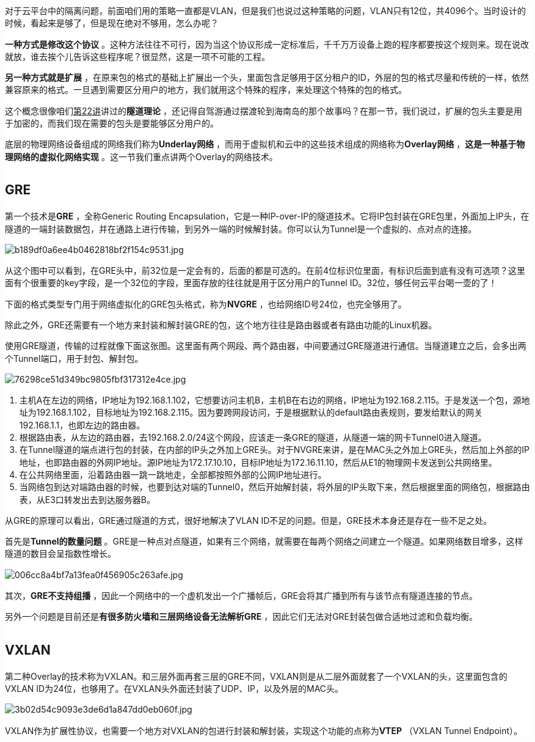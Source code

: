 对于云平台中的隔离问题，前面咱们用的策略一直都是VLAN，但是我们也说过这种策略的问题，VLAN只有12位，共4096个。当时设计的时候，看起来是够了，但是现在绝对不够用，怎么办呢？

**一种方式是修改这个协议** 。这种方法往往不可行，因为当这个协议形成一定标准后，千千万万设备上跑的程序都要按这个规则来。现在说改就放，谁去挨个儿告诉这些程序呢？很显然，这是一项不可能的工程。

**另一种方式就是扩展** ，在原来包的格式的基础上扩展出一个头，里面包含足够用于区分租户的ID，外层的包的格式尽量和传统的一样，依然兼容原来的格式。一旦遇到需要区分用户的地方，我们就用这个特殊的程序，来处理这个特殊的包的格式。

这个概念很像咱们[第22讲][22]讲过的**隧道理论** ，还记得自驾游通过摆渡轮到海南岛的那个故事吗？在那一节，我们说过，扩展的包头主要是用于加密的，而我们现在需要的包头是要能够区分用户的。

底层的物理网络设备组成的网络我们称为**Underlay网络** ，而用于虚拟机和云中的这些技术组成的网络称为**Overlay网络** ，**这是一种基于物理网络的虚拟化网络实现** 。这一节我们重点讲两个Overlay的网络技术。

## GRE

第一个技术是**GRE** ，全称Generic Routing Encapsulation，它是一种IP-over-IP的隧道技术。它将IP包封装在GRE包里，外面加上IP头，在隧道的一端封装数据包，并在通路上进行传输，到另外一端的时候解封装。你可以认为Tunnel是一个虚拟的、点对点的连接。

![b189df0a6ee4b0462818bf2f154c9531.jpg][]

从这个图中可以看到，在GRE头中，前32位是一定会有的，后面的都是可选的。在前4位标识位里面，有标识后面到底有没有可选项？这里面有个很重要的key字段，是一个32位的字段，里面存放的往往就是用于区分用户的Tunnel ID。32位，够任何云平台喝一壶的了！

下面的格式类型专门用于网络虚拟化的GRE包头格式，称为**NVGRE** ，也给网络ID号24位，也完全够用了。

除此之外，GRE还需要有一个地方来封装和解封装GRE的包，这个地方往往是路由器或者有路由功能的Linux机器。

使用GRE隧道，传输的过程就像下面这张图。这里面有两个网段、两个路由器，中间要通过GRE隧道进行通信。当隧道建立之后，会多出两个Tunnel端口，用于封包、解封包。

![76298ce51d349bc9805fbf317312e4ce.jpg][]

1.  主机A在左边的网络，IP地址为192.168.1.102，它想要访问主机B，主机B在右边的网络，IP地址为192.168.2.115。于是发送一个包，源地址为192.168.1.102，目标地址为192.168.2.115。因为要跨网段访问，于是根据默认的default路由表规则，要发给默认的网关192.168.1.1，也即左边的路由器。
2.  根据路由表，从左边的路由器，去192.168.2.0/24这个网段，应该走一条GRE的隧道，从隧道一端的网卡Tunnel0进入隧道。
3.  在Tunnel隧道的端点进行包的封装，在内部的IP头之外加上GRE头。对于NVGRE来讲，是在MAC头之外加上GRE头，然后加上外部的IP地址，也即路由器的外网IP地址。源IP地址为172.17.10.10，目标IP地址为172.16.11.10，然后从E1的物理网卡发送到公共网络里。
4.  在公共网络里面，沿着路由器一跳一跳地走，全部都按照外部的公网IP地址进行。
5.  当网络包到达对端路由器的时候，也要到达对端的Tunnel0，然后开始解封装，将外层的IP头取下来，然后根据里面的网络包，根据路由表，从E3口转发出去到达服务器B。

从GRE的原理可以看出，GRE通过隧道的方式，很好地解决了VLAN ID不足的问题。但是，GRE技术本身还是存在一些不足之处。

首先是**Tunnel的数量问题** 。GRE是一种点对点隧道，如果有三个网络，就需要在每两个网络之间建立一个隧道。如果网络数目增多，这样隧道的数目会呈指数性增长。

![006cc8a4bf7a13fea0f456905c263afe.jpg][]

其次，**GRE不支持组播** ，因此一个网络中的一个虚机发出一个广播帧后，GRE会将其广播到所有与该节点有隧道连接的节点。

另外一个问题是目前还是**有很多防火墙和三层网络设备无法解析GRE** ，因此它们无法对GRE封装包做合适地过滤和负载均衡。

## VXLAN

第二种Overlay的技术称为VXLAN。和三层外面再套三层的GRE不同，VXLAN则是从二层外面就套了一个VXLAN的头，这里面包含的VXLAN ID为24位，也够用了。在VXLAN头外面还封装了UDP、IP，以及外层的MAC头。

![3b02d54c9093e3de6d1a847dd0eb060f.jpg][]

VXLAN作为扩展性协议，也需要一个地方对VXLAN的包进行封装和解封装，实现这个功能的点称为**VTEP** （VXLAN Tunnel Endpoint）。


[22]: https://time.geekbang.org/column/article/10386
[b189df0a6ee4b0462818bf2f154c9531.jpg]: https://static001.geekbang.org/resource/image/b1/31/b189df0a6ee4b0462818bf2f154c9531.jpg
[76298ce51d349bc9805fbf317312e4ce.jpg]: https://static001.geekbang.org/resource/image/76/ce/76298ce51d349bc9805fbf317312e4ce.jpg
[006cc8a4bf7a13fea0f456905c263afe.jpg]: https://static001.geekbang.org/resource/image/00/fe/006cc8a4bf7a13fea0f456905c263afe.jpg
[3b02d54c9093e3de6d1a847dd0eb060f.jpg]: https://static001.geekbang.org/resource/image/3b/0f/3b02d54c9093e3de6d1a847dd0eb060f.jpg
[e4541dfd1571aab11694343520970a77.jpg]: https://static001.geekbang.org/resource/image/e4/77/e4541dfd1571aab11694343520970a77.jpg
[27b0f23c0e94c10bac63d2ec6401e079.jpg]: https://static001.geekbang.org/resource/image/27/79/27b0f23c0e94c10bac63d2ec6401e079.jpg
[377070660f2474b90489b0f10f8f686c.jpg]: https://static001.geekbang.org/resource/image/37/6c/377070660f2474b90489b0f10f8f686c.jpg
[5ba8f197a682de2539594ef5d7e7d56e.jpg]: https://static001.geekbang.org/resource/image/5b/6e/5ba8f197a682de2539594ef5d7e7d56e.jpg
[b4d39cfc833be380be67eeee8019d319.jpg]: https://static001.geekbang.org/resource/image/b4/19/b4d39cfc833be380be67eeee8019d319.jpg
[8fc4b26b9e42c37adb87db81e36cc64c.jpg]: https://static001.geekbang.org/resource/image/8f/4c/8fc4b26b9e42c37adb87db81e36cc64c.jpg
[184a02e0ee2404b46409cbf3d34837cb.jpg]: https://static001.geekbang.org/resource/image/18/cb/184a02e0ee2404b46409cbf3d34837cb.jpg
[fca6857aaca4f3549b02445ffce71f49.jpg]: https://static001.geekbang.org/resource/image/fc/49/fca6857aaca4f3549b02445ffce71f49.jpg
[5162a39b589901ca3de95de751e90a96.jpg]: https://static001.geekbang.org/resource/image/51/96/5162a39b589901ca3de95de751e90a96.jpg
[4dc0fe34819ee02a53a97c89811747dd.jpg]: https://static001.geekbang.org/resource/image/4d/dd/4dc0fe34819ee02a53a97c89811747dd.jpg